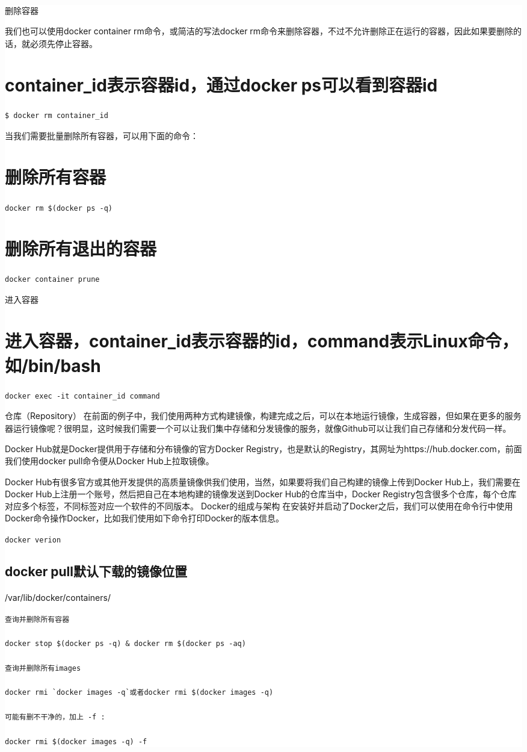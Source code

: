 删除容器

我们也可以使用docker container rm命令，或简洁的写法docker rm命令来删除容器，不过不允许删除正在运行的容器，因此如果要删除的话，就必须先停止容器。
# container_id表示容器id，通过docker ps可以看到容器id
```
$ docker rm container_id
```

当我们需要批量删除所有容器，可以用下面的命令：
# 删除所有容器
```
docker rm $(docker ps -q)
```

# 删除所有退出的容器
```
docker container prune
```

进入容器

# 进入容器，container_id表示容器的id，command表示Linux命令，如/bin/bash
```
docker exec -it container_id command
```

仓库（Repository）
在前面的例子中，我们使用两种方式构建镜像，构建完成之后，可以在本地运行镜像，生成容器，但如果在更多的服务器运行镜像呢？很明显，这时候我们需要一个可以让我们集中存储和分发镜像的服务，就像Github可以让我们自己存储和分发代码一样。

Docker Hub就是Docker提供用于存储和分布镜像的官方Docker Registry，也是默认的Registry，其网址为https://hub.docker.com，前面我们使用docker pull命令便从Docker Hub上拉取镜像。

Docker Hub有很多官方或其他开发提供的高质量镜像供我们使用，当然，如果要将我们自己构建的镜像上传到Docker Hub上，我们需要在Docker Hub上注册一个账号，然后把自己在本地构建的镜像发送到Docker Hub的仓库当中，Docker Registry包含很多个仓库，每个仓库对应多个标签，不同标签对应一个软件的不同版本。
Docker的组成与架构
在安装好并启动了Docker之后，我们可以使用在命令行中使用Docker命令操作Docker，比如我们使用如下命令打印Docker的版本信息。
```
docker verion
```


## docker pull默认下载的镜像位置
/var/lib/docker/containers/

```
查询并删除所有容器

docker stop $(docker ps -q) & docker rm $(docker ps -aq)

查询并删除所有images

docker rmi `docker images -q`或者docker rmi $(docker images -q) 

可能有删不干净的，加上 -f : 

docker rmi $(docker images -q) -f
```
